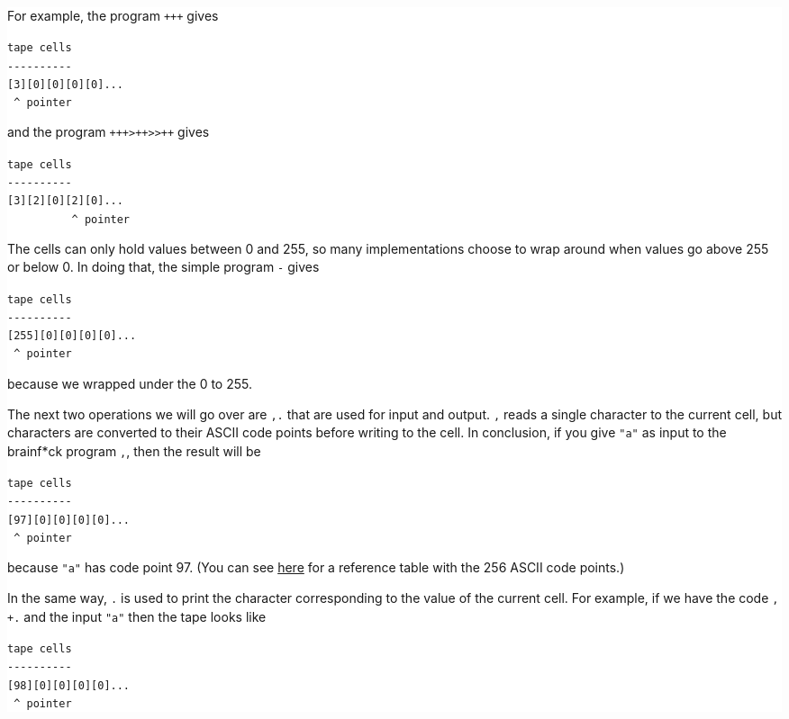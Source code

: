 For example, the program `+++` gives

```
tape cells
----------
[3][0][0][0][0]...
 ^ pointer
```

and the program `+++>++>>++` gives

```
tape cells
----------
[3][2][0][2][0]...
          ^ pointer
```

The cells can only hold values between 0 and 255,
so many implementations choose to wrap around when values go above 255 or below 0.
In doing that, the simple program `-` gives

```
tape cells
----------
[255][0][0][0][0]...
 ^ pointer
```

because we wrapped under the 0 to 255.

The next two operations we will go over are `,.` that are used
for input and output.
`,` reads a single character to the current cell, but characters
are converted to their ASCII code points before writing to the cell.
In conclusion, if you give `"a"` as input to the brainf\*ck program `,`,
then the result will be

```
tape cells
----------
[97][0][0][0][0]...
 ^ pointer
```

because `"a"` has code point 97.
(You can see [here][ascii] for a reference table with the 256 ASCII code points.)

In the same way, `.` is used to print the character corresponding
to the value of the current cell.
For example, if we have the code `,+.` and the input `"a"` then the tape looks like

```
tape cells
----------
[98][0][0][0][0]...
 ^ pointer
```


[bf]: https://en.wikipedia.org/wiki/Brainfuck
[epl]: https://en.wikipedia.org/wiki/Esoteric_programming_language
[ascii]: http://www.asciitable.com/
[code]: https://github.com/RojerGS/languages/blob/master/brainfck/brainfck_terse_terse.py
[cg]: codegolf.stackexchange.com
[bf-golf-1]: https://codegolf.stackexchange.com/a/187127/75323
[bf-golf-2]: https://codegolf.stackexchange.com/a/3085/75323
[bf-tutorial]: https://gist.github.com/roachhd/dce54bec8ba55fb17d3a
[bf-online]: https://copy.sh/brainfuck/
[gh-raw]: https://raw.githubusercontent.com/RojerGS/languages/master/brainfck/brainfck_terse_terse.py